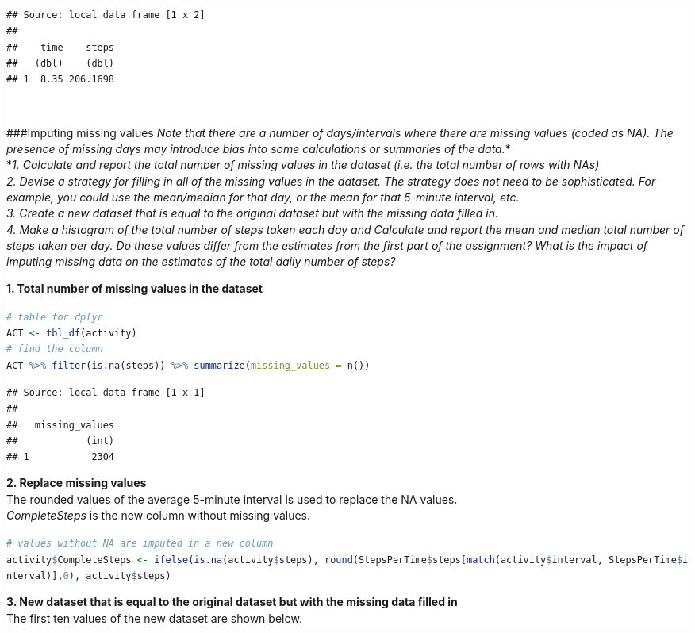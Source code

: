 ```
## Source: local data frame [1 x 2]
## 
##    time    steps
##   (dbl)    (dbl)
## 1  8.35 206.1698
```

<br>
   
###Imputing missing values
*Note that there are a number of days/intervals where there are missing values (coded as NA). The presence of missing days may introduce bias into some calculations or summaries of the data.**  
**1. Calculate and report the total number of missing values in the dataset (i.e. the total number of rows with NAs)*  
*2. Devise a strategy for filling in all of the missing values in the dataset. The strategy does not need to be sophisticated. For example, you could use the mean/median for that day, or the mean for that 5-minute interval, etc.*  
*3. Create a new dataset that is equal to the original dataset but with the missing data filled in.*  
*4. Make a histogram of the total number of steps taken each day and Calculate and report the mean and median total number of steps taken per day. Do these values differ from the estimates from the first part of the assignment? What is the impact of imputing missing data on the estimates of the total daily number of steps?*   

**1. Total number of missing values in the dataset**


```r
# table for dplyr
ACT <- tbl_df(activity)
# find the column
ACT %>% filter(is.na(steps)) %>% summarize(missing_values = n())
```

```
## Source: local data frame [1 x 1]
## 
##   missing_values
##            (int)
## 1           2304
```

**2. Replace missing values**  
The rounded values of the average 5-minute interval is used to replace the NA values.  
*CompleteSteps* is the new column without missing values.


```r
# values without NA are imputed in a new column
activity$CompleteSteps <- ifelse(is.na(activity$steps), round(StepsPerTime$steps[match(activity$interval, StepsPerTime$interval)],0), activity$steps)
```

**3. New dataset that is equal to the original dataset but with the missing data filled in**   
The first ten values of the new dataset are shown below.  

